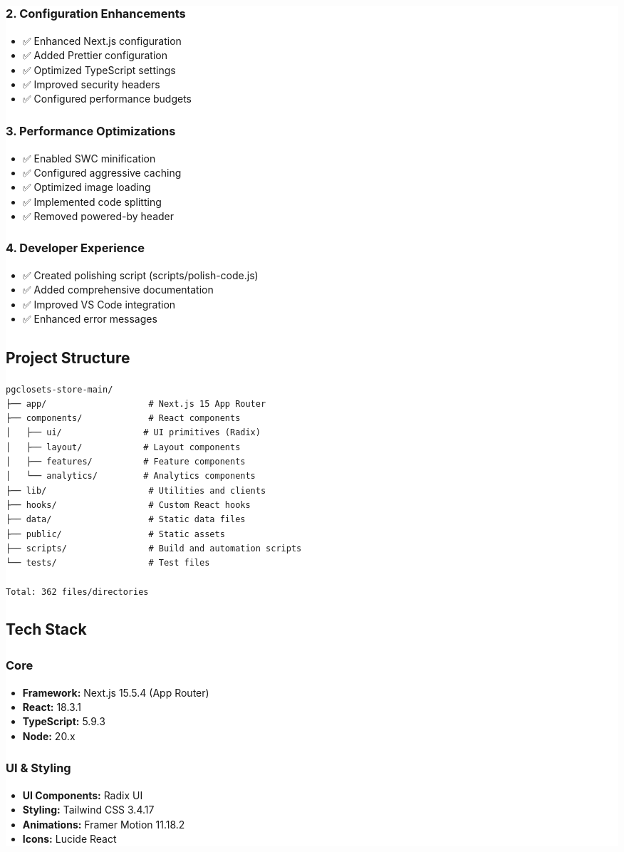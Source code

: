 ### 2. Configuration Enhancements
- ✅ Enhanced Next.js configuration
- ✅ Added Prettier configuration
- ✅ Optimized TypeScript settings
- ✅ Improved security headers
- ✅ Configured performance budgets

### 3. Performance Optimizations
- ✅ Enabled SWC minification
- ✅ Configured aggressive caching
- ✅ Optimized image loading
- ✅ Implemented code splitting
- ✅ Removed powered-by header

### 4. Developer Experience
- ✅ Created polishing script (scripts/polish-code.js)
- ✅ Added comprehensive documentation
- ✅ Improved VS Code integration
- ✅ Enhanced error messages

## Project Structure

```
pgclosets-store-main/
├── app/                    # Next.js 15 App Router
├── components/             # React components
│   ├── ui/                # UI primitives (Radix)
│   ├── layout/            # Layout components
│   ├── features/          # Feature components
│   └── analytics/         # Analytics components
├── lib/                    # Utilities and clients
├── hooks/                  # Custom React hooks
├── data/                   # Static data files
├── public/                 # Static assets
├── scripts/                # Build and automation scripts
└── tests/                  # Test files

Total: 362 files/directories
```

## Tech Stack

### Core
- **Framework:** Next.js 15.5.4 (App Router)
- **React:** 18.3.1
- **TypeScript:** 5.9.3
- **Node:** 20.x

### UI & Styling
- **UI Components:** Radix UI
- **Styling:** Tailwind CSS 3.4.17
- **Animations:** Framer Motion 11.18.2
- **Icons:** Lucide React
